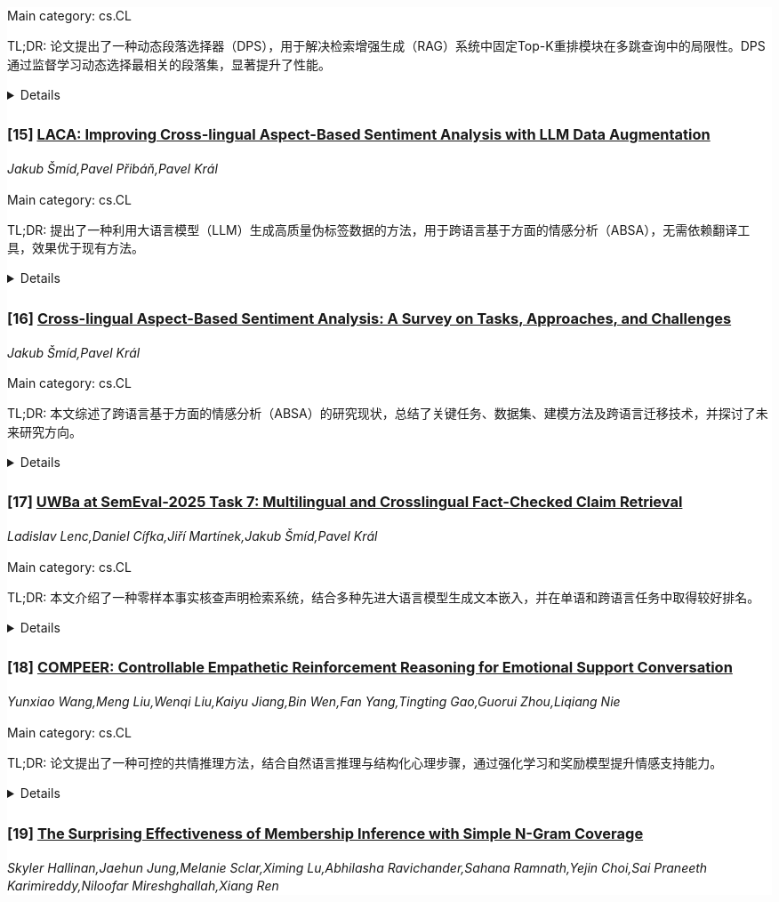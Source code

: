 Main category: cs.CL

TL;DR: 论文提出了一种动态段落选择器（DPS），用于解决检索增强生成（RAG）系统中固定Top-K重排模块在多跳查询中的局限性。DPS通过监督学习动态选择最相关的段落集，显著提升了性能。


<details><summary>Details</summary></details>


### [15] [LACA: Improving Cross-lingual Aspect-Based Sentiment Analysis with LLM Data Augmentation](https://arxiv.org/abs/2508.09515)
*Jakub Šmíd,Pavel Přibáň,Pavel Král*

Main category: cs.CL

TL;DR: 提出了一种利用大语言模型（LLM）生成高质量伪标签数据的方法，用于跨语言基于方面的情感分析（ABSA），无需依赖翻译工具，效果优于现有方法。


<details><summary>Details</summary></details>


### [16] [Cross-lingual Aspect-Based Sentiment Analysis: A Survey on Tasks, Approaches, and Challenges](https://arxiv.org/abs/2508.09516)
*Jakub Šmíd,Pavel Král*

Main category: cs.CL

TL;DR: 本文综述了跨语言基于方面的情感分析（ABSA）的研究现状，总结了关键任务、数据集、建模方法及跨语言迁移技术，并探讨了未来研究方向。


<details><summary>Details</summary></details>


### [17] [UWBa at SemEval-2025 Task 7: Multilingual and Crosslingual Fact-Checked Claim Retrieval](https://arxiv.org/abs/2508.09517)
*Ladislav Lenc,Daniel Cífka,Jiří Martínek,Jakub Šmíd,Pavel Král*

Main category: cs.CL

TL;DR: 本文介绍了一种零样本事实核查声明检索系统，结合多种先进大语言模型生成文本嵌入，并在单语和跨语言任务中取得较好排名。


<details><summary>Details</summary></details>


### [18] [COMPEER: Controllable Empathetic Reinforcement Reasoning for Emotional Support Conversation](https://arxiv.org/abs/2508.09521)
*Yunxiao Wang,Meng Liu,Wenqi Liu,Kaiyu Jiang,Bin Wen,Fan Yang,Tingting Gao,Guorui Zhou,Liqiang Nie*

Main category: cs.CL

TL;DR: 论文提出了一种可控的共情推理方法，结合自然语言推理与结构化心理步骤，通过强化学习和奖励模型提升情感支持能力。


<details><summary>Details</summary></details>


### [19] [The Surprising Effectiveness of Membership Inference with Simple N-Gram Coverage](https://arxiv.org/abs/2508.09603)
*Skyler Hallinan,Jaehun Jung,Melanie Sclar,Ximing Lu,Abhilasha Ravichander,Sahana Ramnath,Yejin Choi,Sai Praneeth Karimireddy,Niloofar Mireshghallah,Xiang Ren*
